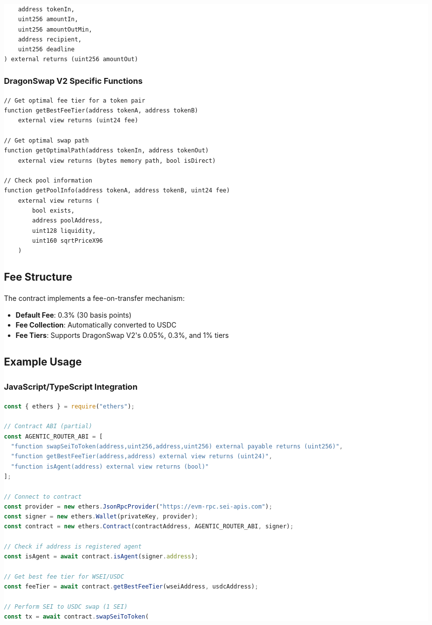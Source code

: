 ```solidity
    address tokenIn,
    uint256 amountIn,
    uint256 amountOutMin,
    address recipient,
    uint256 deadline
) external returns (uint256 amountOut)
```

### DragonSwap V2 Specific Functions

```solidity
// Get optimal fee tier for a token pair
function getBestFeeTier(address tokenA, address tokenB) 
    external view returns (uint24 fee)

// Get optimal swap path
function getOptimalPath(address tokenIn, address tokenOut) 
    external view returns (bytes memory path, bool isDirect)

// Check pool information
function getPoolInfo(address tokenA, address tokenB, uint24 fee) 
    external view returns (
        bool exists,
        address poolAddress,
        uint128 liquidity,
        uint160 sqrtPriceX96
    )
```

## Fee Structure

The contract implements a fee-on-transfer mechanism:

- **Default Fee**: 0.3% (30 basis points)
- **Fee Collection**: Automatically converted to USDC
- **Fee Tiers**: Supports DragonSwap V2's 0.05%, 0.3%, and 1% tiers

## Example Usage

### JavaScript/TypeScript Integration

```javascript
const { ethers } = require("ethers");

// Contract ABI (partial)
const AGENTIC_ROUTER_ABI = [
  "function swapSeiToToken(address,uint256,address,uint256) external payable returns (uint256)",
  "function getBestFeeTier(address,address) external view returns (uint24)",
  "function isAgent(address) external view returns (bool)"
];

// Connect to contract
const provider = new ethers.JsonRpcProvider("https://evm-rpc.sei-apis.com");
const signer = new ethers.Wallet(privateKey, provider);
const contract = new ethers.Contract(contractAddress, AGENTIC_ROUTER_ABI, signer);

// Check if address is registered agent
const isAgent = await contract.isAgent(signer.address);

// Get best fee tier for WSEI/USDC
const feeTier = await contract.getBestFeeTier(wseiAddress, usdcAddress);

// Perform SEI to USDC swap (1 SEI)
const tx = await contract.swapSeiToToken(
```